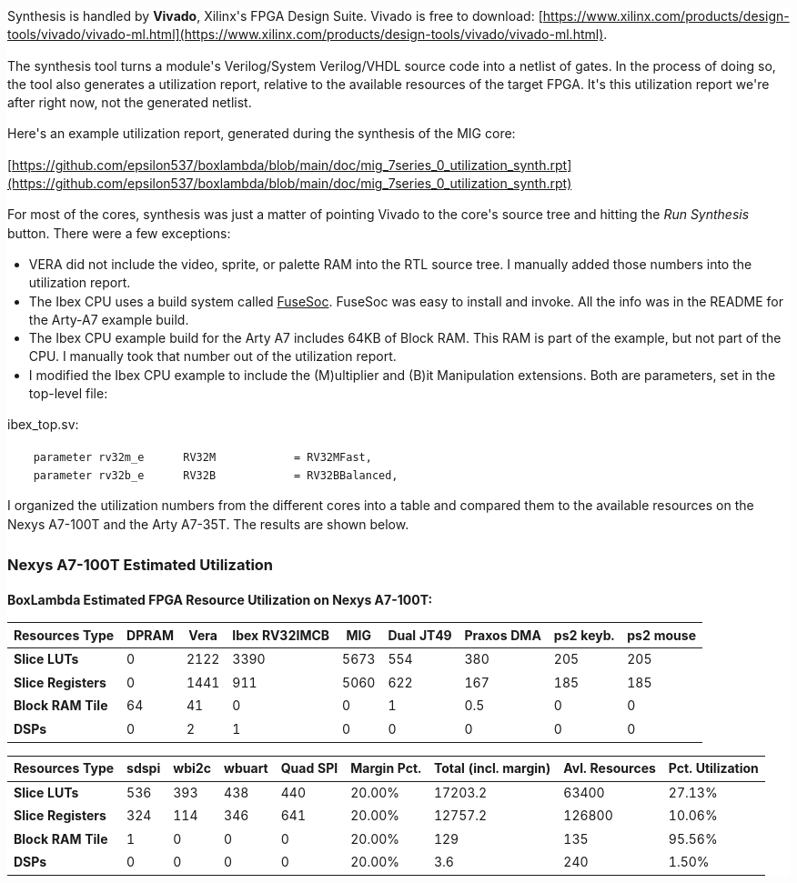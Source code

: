 Synthesis is handled by **Vivado**, Xilinx's FPGA Design Suite. Vivado is free to download: [https://www.xilinx.com/products/design-tools/vivado/vivado-ml.html](https://www.xilinx.com/products/design-tools/vivado/vivado-ml.html).

The synthesis tool turns a module's Verilog/System Verilog/VHDL source code into a netlist of gates. In the process of doing so, the tool also generates a utilization report, relative to the available resources of the target FPGA. It's this utilization report we're after right now, not the generated netlist.

Here's an example utilization report, generated during the synthesis of the MIG core:

[https://github.com/epsilon537/boxlambda/blob/main/doc/mig_7series_0_utilization_synth.rpt](https://github.com/epsilon537/boxlambda/blob/main/doc/mig_7series_0_utilization_synth.rpt)

For most of the cores, synthesis was just a matter of pointing Vivado to the core's source tree and hitting the *Run Synthesis* button. There were a few exceptions:

- VERA did not include the video, sprite, or palette RAM into the RTL source tree. I manually added those numbers into the utilization report.
- The Ibex CPU uses a build system called [FuseSoc](https://fusesoc.readthedocs.io/en/latest/). FuseSoc was easy to install and invoke. All the info was in the README for the Arty-A7 example build.
- The Ibex CPU example build for the Arty A7 includes 64KB of Block RAM. This RAM is part of the example, but not part of the CPU. I manually took that number out of the utilization report.
- I modified the Ibex CPU example to include the (M)ultiplier and (B)it Manipulation extensions. Both are parameters, set in the top-level file:

ibex_top.sv:
```
    parameter rv32m_e      RV32M            = RV32MFast,
    parameter rv32b_e      RV32B            = RV32BBalanced,
```

I organized the utilization numbers from the different cores into a table and compared them to the available resources on the Nexys A7-100T and the Arty A7-35T. The results are shown below.

### Nexys A7-100T Estimated Utilization

**BoxLambda Estimated FPGA Resource Utilization on Nexys A7-100T:**

| Resources Type |  DPRAM | Vera | Ibex RV32IMCB | MIG | Dual JT49 | Praxos DMA | ps2 keyb. | ps2 mouse | 
|----------------|--------|------|---------------|-----|------|------------|-----------|-----------|
|**Slice LUTs**|0|2122|3390|5673|554|380|205|205|
|**Slice Registers**|0|1441|911|5060|622|167|185|185|
|**Block RAM Tile**|64|41|0|0|1|0.5|0|0|
|**DSPs**|0|2|1|0|0|0|0|0|

| Resources Type | sdspi | wbi2c | wbuart | Quad SPI | Margin Pct. | Total (incl. margin) | Avl. Resources | Pct. Utilization |
|----------------|-------|-------|--------|----------|-------------|----------------------|----------------|------------------|
|**Slice LUTs**|536|393|438|440|20.00%|17203.2|63400|27.13%|
|**Slice Registers**|324|114|346|641|20.00%|12757.2|126800|10.06%|
|**Block RAM Tile**|1|0|0|0|20.00%|129|135|95.56%|
|**DSPs**|0|0|0|0|20.00%|3.6|240|1.50%|
